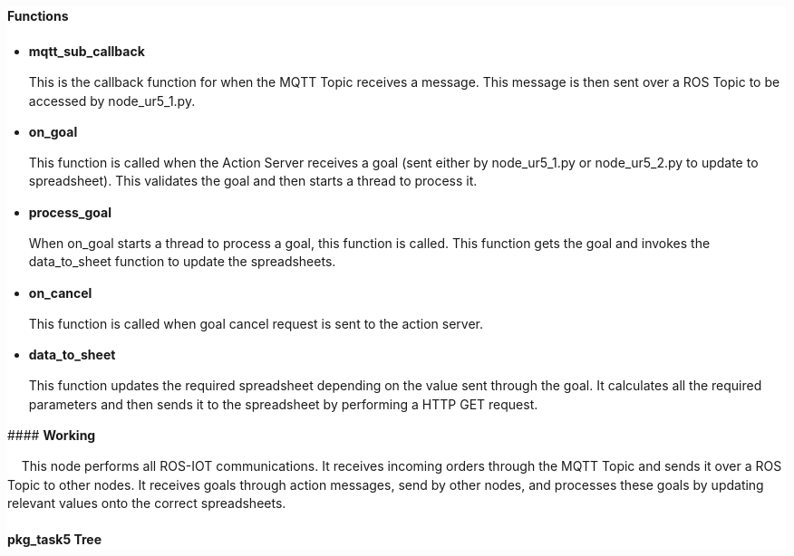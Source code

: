 #### <b>Functions</b>

<ul>

<li><b>mqtt_sub_callback</b></li>

This is the callback function for when the MQTT Topic receives a message. This message is then sent over a ROS Topic to be accessed by node_ur5_1.py.

<li><b>on_goal</b></li>

This function is called when the Action Server receives a goal (sent either by node_ur5_1.py or node_ur5_2.py to update to spreadsheet). This validates the goal and then starts a thread to process it.

<li><b>process_goal</b></li>

When on_goal starts a thread to process a goal, this function is called. This function gets the goal and invokes the data_to_sheet function to update the spreadsheets.

<li><b>on_cancel</b></li>

This function is called when goal cancel request is sent to the action server.

<li><b>data_to_sheet</b></li>

This function updates the required spreadsheet depending on the value sent through the goal. It calculates all the required parameters and then sends it to the spreadsheet by performing a HTTP GET request.

</ul>
#### <b>Working</b>

<p>&nbsp&nbsp&nbsp&nbspThis node performs all ROS-IOT communications.
It receives incoming orders through the MQTT Topic and sends it over a ROS Topic to other nodes.
It receives goals through action messages, send by other nodes, and processes these goals by updating relevant values onto the correct spreadsheets.</p>

#### <b>pkg_task5 Tree</b>